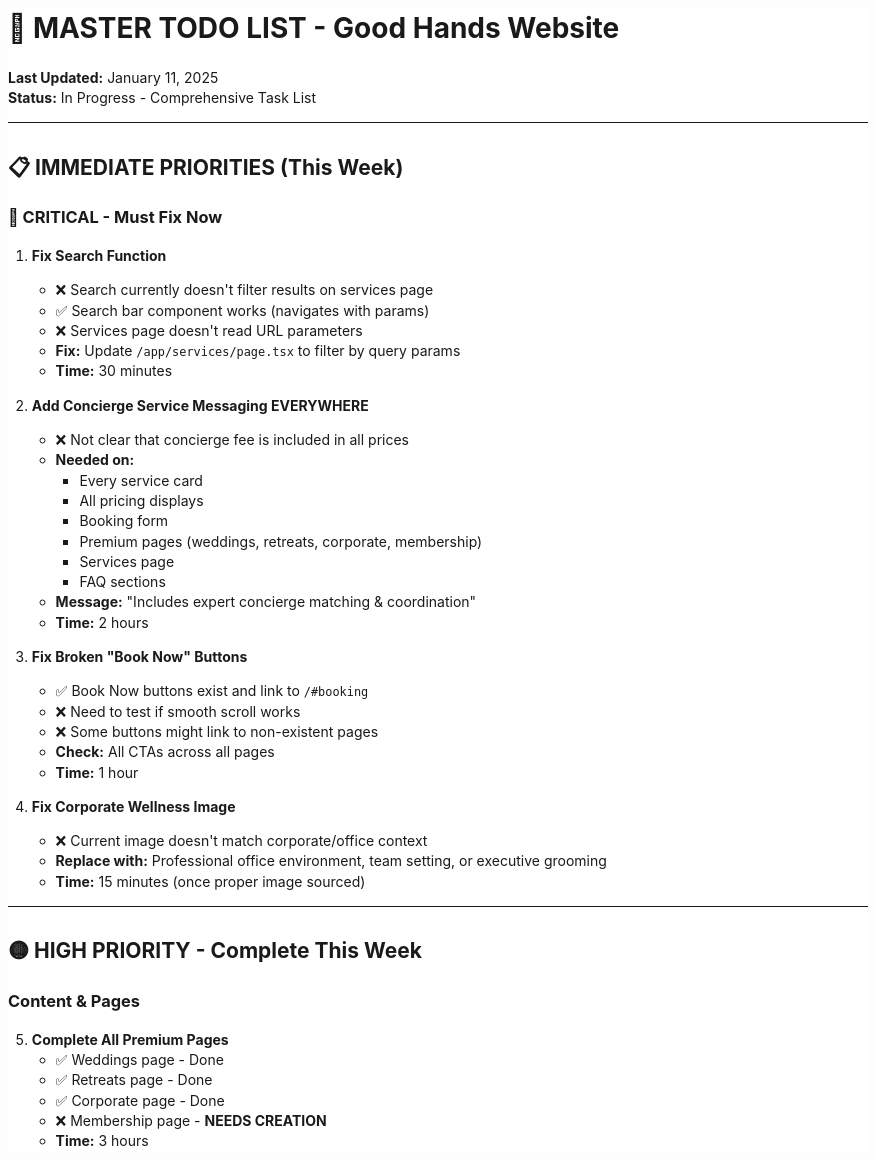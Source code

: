 # 🎯 MASTER TODO LIST - Good Hands Website

**Last Updated:** January 11, 2025  
**Status:** In Progress - Comprehensive Task List

---

## 📋 IMMEDIATE PRIORITIES (This Week)

### 🔴 CRITICAL - Must Fix Now

1. **Fix Search Function**
   - ❌ Search currently doesn't filter results on services page
   - ✅ Search bar component works (navigates with params)
   - ❌ Services page doesn't read URL parameters
   - **Fix:** Update `/app/services/page.tsx` to filter by query params
   - **Time:** 30 minutes

2. **Add Concierge Service Messaging EVERYWHERE**
   - ❌ Not clear that concierge fee is included in all prices
   - **Needed on:**
     - Every service card
     - All pricing displays
     - Booking form
     - Premium pages (weddings, retreats, corporate, membership)
     - Services page
     - FAQ sections
   - **Message:** "Includes expert concierge matching & coordination"
   - **Time:** 2 hours

3. **Fix Broken "Book Now" Buttons**
   - ✅ Book Now buttons exist and link to `/#booking`
   - ❌ Need to test if smooth scroll works
   - ❌ Some buttons might link to non-existent pages
   - **Check:** All CTAs across all pages
   - **Time:** 1 hour

4. **Fix Corporate Wellness Image**
   - ❌ Current image doesn't match corporate/office context
   - **Replace with:** Professional office environment, team setting, or executive grooming
   - **Time:** 15 minutes (once proper image sourced)

---

## 🟡 HIGH PRIORITY - Complete This Week

### Content & Pages

5. **Complete All Premium Pages**
   - ✅ Weddings page - Done
   - ✅ Retreats page - Done
   - ✅ Corporate page - Done
   - ❌ Membership page - **NEEDS CREATION**
   - **Time:** 3 hours
